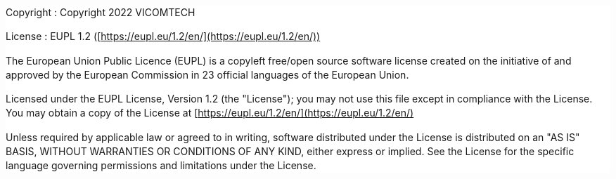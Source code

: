 Copyright : Copyright 2022 VICOMTECH

License : EUPL 1.2 ([https://eupl.eu/1.2/en/](https://eupl.eu/1.2/en/))

The European Union Public Licence (EUPL) is a copyleft free/open source software license created on the initiative of and approved by the European Commission in 23 official languages of the European Union.

Licensed under the EUPL License, Version 1.2 (the "License"); you may not use this file except in compliance with the License. You may obtain a copy of the License at [https://eupl.eu/1.2/en/](https://eupl.eu/1.2/en/)

Unless required by applicable law or agreed to in writing, software distributed under the License is distributed on an "AS IS" BASIS, WITHOUT WARRANTIES OR CONDITIONS OF ANY KIND, either express or implied. See the License for the specific language governing permissions and limitations under the License.
